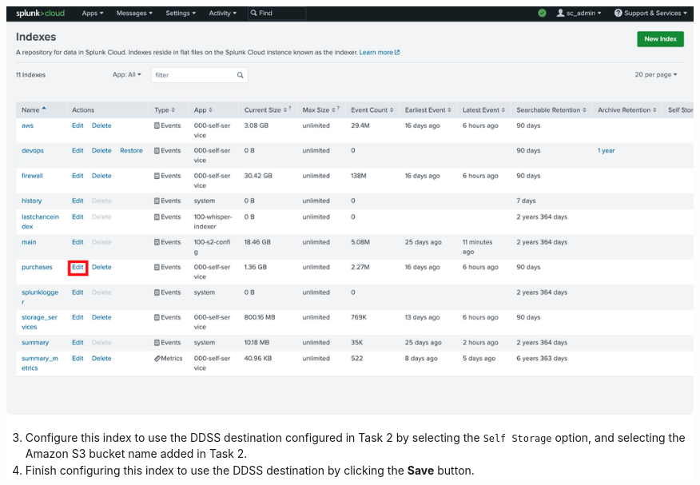 ![Splunk Cloud Indexes Settings page Edit link for purchases index highlgihted in red](https://github.com/preeves-splunk/pla1750b/blob/main/module_3/2_1.png?raw=true)

3. Configure this index to use the DDSS destination configured in Task 2 by selecting the `Self Storage` option, and selecting the Amazon S3 bucket name added in Task 2.
4. Finish configuring this index to use the DDSS destination by clicking the **Save** button.
